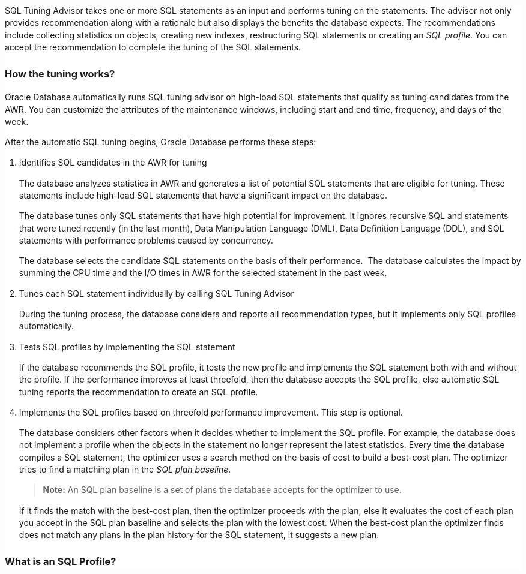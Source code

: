 SQL Tuning Advisor takes one or more SQL statements as an input and performs tuning on the statements. The advisor not only provides recommendation along with a rationale but also displays the benefits the database expects. The recommendations include collecting statistics on objects, creating new indexes, restructuring SQL statements or creating an *SQL profile*. You can accept the recommendation to complete the tuning of the SQL statements.

### How the tuning works?

Oracle Database automatically runs SQL tuning advisor on high-load SQL statements that qualify as tuning candidates from the AWR. You can customize the attributes of the maintenance windows, including start and end time, frequency, and days of the week.

After the automatic SQL tuning begins, Oracle Database performs these steps:

1.  Identifies SQL candidates in the AWR for tuning

    The database analyzes statistics in AWR and generates a list of potential SQL statements that are eligible for tuning. These statements include high-load SQL statements that have a significant impact on the database.

    The database tunes only SQL statements that have high potential for improvement. It ignores recursive SQL and statements that were tuned recently (in the last month), Data Manipulation Language (DML), Data Definition Language (DDL), and SQL statements with performance problems caused by concurrency.

    The database selects the candidate SQL statements on the basis of their performance.  The database calculates the impact by summing the CPU time and the I/O times in AWR for the selected statement in the past week.

2.  Tunes each SQL statement individually by calling SQL Tuning Advisor

    During the tuning process, the database considers and reports all recommendation types, but it implements only SQL profiles automatically.

3.  Tests SQL profiles by implementing the SQL statement

	If the database recommends the SQL profile, it tests the new profile and implements the SQL statement both with and without the profile. If the performance improves at least threefold, then the database accepts the SQL profile, else automatic SQL tuning reports the recommendation to create an SQL profile.

4.  Implements the SQL profiles based on threefold performance improvement. This step is optional.

    The database considers other factors when it decides whether to implement the SQL profile. For example, the database does not implement a profile when the objects in the statement no longer represent the latest statistics.
    Every time the database compiles a SQL statement, the optimizer uses a search method on the basis of cost to build a best-cost plan. The optimizer tries to find a matching plan in the *SQL plan baseline*. 
	
	> **Note:** An SQL plan baseline is a set of plans the database accepts for the optimizer to use. 
	
	If it finds the match with the best-cost plan, then the optimizer proceeds with the plan, else it evaluates the cost of each plan you accept in the SQL plan baseline and selects the plan with the lowest cost. When the best-cost plan the optimizer finds does not match any plans in the plan history for the SQL statement, it suggests a new plan.

### What is an SQL Profile?
